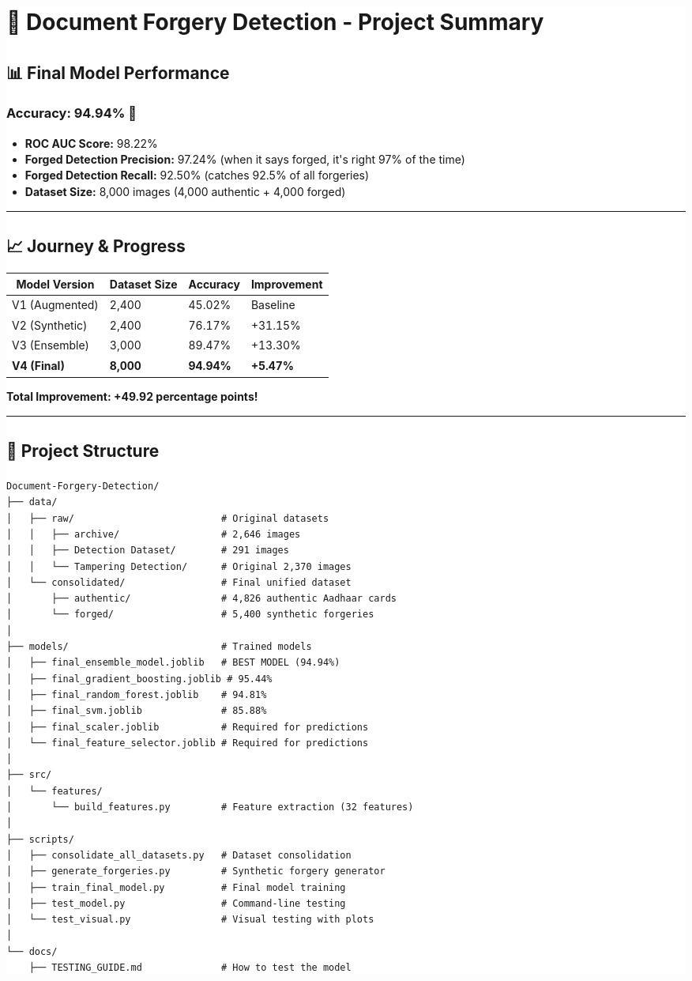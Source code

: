 # 🎉 Document Forgery Detection - Project Summary

## 📊 Final Model Performance

### **Accuracy: 94.94%** 🚀
- **ROC AUC Score:** 98.22%
- **Forged Detection Precision:** 97.24% (when it says forged, it's right 97% of the time)
- **Forged Detection Recall:** 92.50% (catches 92.5% of all forgeries)
- **Dataset Size:** 8,000 images (4,000 authentic + 4,000 forged)

---

## 📈 Journey & Progress

| Model Version | Dataset Size | Accuracy | Improvement |
|---------------|--------------|----------|-------------|
| V1 (Augmented) | 2,400 | 45.02% | Baseline |
| V2 (Synthetic) | 2,400 | 76.17% | +31.15% |
| V3 (Ensemble) | 3,000 | 89.47% | +13.30% |
| **V4 (Final)** | **8,000** | **94.94%** | **+5.47%** |

**Total Improvement: +49.92 percentage points!**

---

## 📁 Project Structure

```
Document-Forgery-Detection/
├── data/
│   ├── raw/                          # Original datasets
│   │   ├── archive/                  # 2,646 images
│   │   ├── Detection Dataset/        # 291 images
│   │   └── Tampering Detection/      # Original 2,370 images
│   └── consolidated/                 # Final unified dataset
│       ├── authentic/                # 4,826 authentic Aadhaar cards
│       └── forged/                   # 5,400 synthetic forgeries
│
├── models/                           # Trained models
│   ├── final_ensemble_model.joblib   # BEST MODEL (94.94%)
│   ├── final_gradient_boosting.joblib # 95.44%
│   ├── final_random_forest.joblib    # 94.81%
│   ├── final_svm.joblib              # 85.88%
│   ├── final_scaler.joblib           # Required for predictions
│   └── final_feature_selector.joblib # Required for predictions
│
├── src/
│   └── features/
│       └── build_features.py         # Feature extraction (32 features)
│
├── scripts/
│   ├── consolidate_all_datasets.py   # Dataset consolidation
│   ├── generate_forgeries.py         # Synthetic forgery generator
│   ├── train_final_model.py          # Final model training
│   ├── test_model.py                 # Command-line testing
│   └── test_visual.py                # Visual testing with plots
│
└── docs/
    ├── TESTING_GUIDE.md              # How to test the model
```
